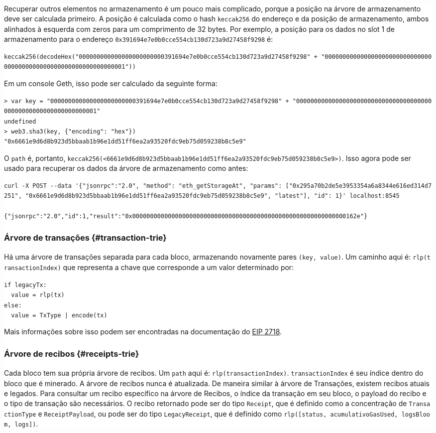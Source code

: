 Recuperar outros elementos no armazenamento é um pouco mais complicado, porque a posição na árvore de armazenamento deve ser calculada primeiro. A posição é calculada como o hash `keccak256` do endereço e da posição de armazenamento, ambos alinhados à esquerda com zeros para um comprimento de 32 bytes. Por exemplo, a posição para os dados no slot 1 de armazenamento para o endereço `0x391694e7e0b0cce554cb130d723a9d27458f9298` é:

```
keccak256(decodeHex("000000000000000000000000391694e7e0b0cce554cb130d723a9d27458f9298" + "0000000000000000000000000000000000000000000000000000000000000001"))
```

Em um console Geth, isso pode ser calculado da seguinte forma:

```
> var key = "000000000000000000000000391694e7e0b0cce554cb130d723a9d27458f9298" + "0000000000000000000000000000000000000000000000000000000000000001"
undefined
> web3.sha3(key, {"encoding": "hex"})
"0x6661e9d6d8b923d5bbaab1b96e1dd51ff6ea2a93520fdc9eb75d059238b8c5e9"
```

O `path` é, portanto, `keccak256(<6661e9d6d8b923d5bbaab1b96e1dd51ff6ea2a93520fdc9eb75d059238b8c5e9>)`. Isso agora pode ser usado para recuperar os dados da árvore de armazenamento como antes:

```
curl -X POST --data '{"jsonrpc":"2.0", "method": "eth_getStorageAt", "params": ["0x295a70b2de5e3953354a6a8344e616ed314d7251", "0x6661e9d6d8b923d5bbaab1b96e1dd51ff6ea2a93520fdc9eb75d059238b8c5e9", "latest"], "id": 1}' localhost:8545

{"jsonrpc":"2.0","id":1,"result":"0x000000000000000000000000000000000000000000000000000000000000162e"}
```

### Árvore de transações {#transaction-trie}

Há uma árvore de transações separada para cada bloco, armazenando novamente pares `(key, value)`. Um caminho aqui é: `rlp(transactionIndex)` que representa a chave que corresponde a um valor determinado por:

```
if legacyTx:
  value = rlp(tx)
else:
  value = TxType | encode(tx)
```

Mais informações sobre isso podem ser encontradas na documentação do [EIP 2718](https://eips.ethereum.org/EIPS/eip-2718).

### Árvore de recibos {#receipts-trie}

Cada bloco tem sua própria árvore de recibos. Um `path` aqui é: `rlp(transactionIndex)`. `transactionIndex` é seu índice dentro do bloco que é minerado. A árvore de recibos nunca é atualizada. De maneira similar à árvore de Transações, existem recibos atuais e legados. Para consultar um recibo específico na árvore de Recibos, o índice da transação em seu bloco, o payload do recibo e o tipo de transação são necessários. O recibo retornado pode ser do tipo `Receipt`, que é definido como a concentração de `TransactionType` e `ReceiptPayload`, ou pode ser do tipo `LegacyReceipt`, que é definido como `rlp([status, acumulativoGasUsed, logsBloom, logs])`.
